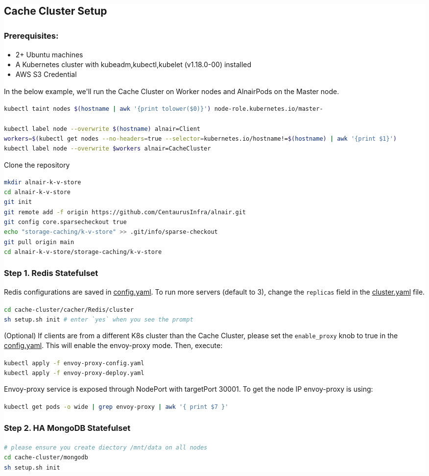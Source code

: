 ## Cache Cluster Setup
### Prerequisites:
- 2+ Ubuntu machines
- A Kubernetes cluster with kubeadm,kubectl,kubelet (v1.18.0-00) installed
- AWS S3 Credential

In the below example, we'll run the Cache Cluster on Worker nodes and AlnairPods on the Master node.
```bash
kubectl taint nodes $(hostname | awk '{print tolower($0)}') node-role.kubernetes.io/master-

kubectl label node --overwrite $(hostname) alnair=Client
workers=$(kubectl get nodes --no-headers=true --selector=kubernetes.io/hostname!=$(hostname) | awk '{print $1}')
kubectl label node --overwrite $workers alnair=CacheCluster
```
Clone the repository
```bash
mkdir alnair-k-v-store
cd alnair-k-v-store
git init
git remote add -f origin https://github.com/CentaurusInfra/alnair.git
git config core.sparsecheckout true
echo "storage-caching/k-v-store" >> .git/info/sparse-checkout
git pull origin main
cd alnair-k-v-store/storage-caching/k-v-store
```

### Step 1. Redis Statefulset
Redis configurations are saved in [config.yaml](./cache-cluster/cacher/Redis/cluster/config.yaml). To run more servers (default to 3), change the `replicas` field in the [cluster.yaml]((./cache-cluster/cacher/Redis/cluster/cluster.yaml)) file.

```bash
cd cache-cluster/cacher/Redis/cluster
sh setup.sh init # enter `yes` when you see the prompt
```

(Optional) If clients are from a different K8s cluster than the Cache Cluster, please set the `enable_proxy` knob to true in the [config.yaml](./cache-cluster/manager/configmap.yaml). This will enable the envoy-proxy mode. Then, execute:
```bash
kubectl apply -f envoy-proxy-config.yaml
kubectl apply -f envoy-proxy-deploy.yaml
```
Envoy-proxy service is exposed through NodePort with targetPort 30001. To get the node IP envoy-proxy is using:
```bash
kubectl get pods -o wide | grep envoy-proxy | awk '{ print $7 }'
```

### Step 2. HA MongoDB Statefulset
```bash
# please ensure you create diectory /mnt/data on all nodes
cd cache-cluster/mongodb
sh setup.sh init
```
